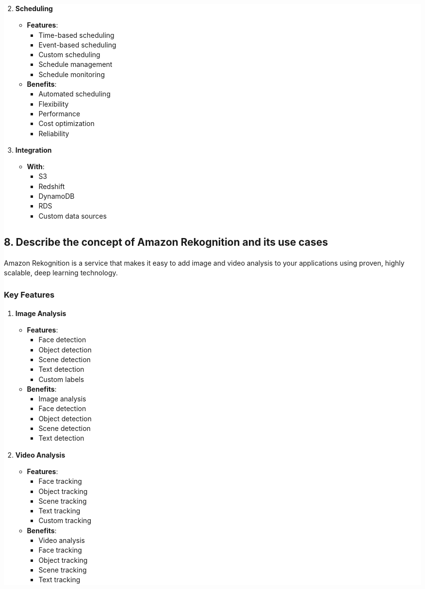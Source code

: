 
2. **Scheduling**
   - **Features**:
     - Time-based scheduling
     - Event-based scheduling
     - Custom scheduling
     - Schedule management
     - Schedule monitoring
   - **Benefits**:
     - Automated scheduling
     - Flexibility
     - Performance
     - Cost optimization
     - Reliability

3. **Integration**
   - **With**:
     - S3
     - Redshift
     - DynamoDB
     - RDS
     - Custom data sources

## 8. Describe the concept of Amazon Rekognition and its use cases

Amazon Rekognition is a service that makes it easy to add image and video analysis to your applications using proven, highly scalable, deep learning technology.

### Key Features

1. **Image Analysis**
   - **Features**:
     - Face detection
     - Object detection
     - Scene detection
     - Text detection
     - Custom labels
   - **Benefits**:
     - Image analysis
     - Face detection
     - Object detection
     - Scene detection
     - Text detection

2. **Video Analysis**
   - **Features**:
     - Face tracking
     - Object tracking
     - Scene tracking
     - Text tracking
     - Custom tracking
   - **Benefits**:
     - Video analysis
     - Face tracking
     - Object tracking
     - Scene tracking
     - Text tracking
